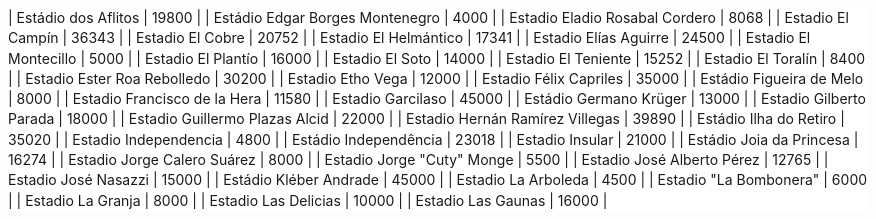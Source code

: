 | Estádio dos Aflitos                                 | 19800    |
| Estádio Edgar Borges Montenegro                     | 4000     |
| Estadio Eladio Rosabal Cordero                      | 8068     |
| Estadio El Campín                                   | 36343    |
| Estadio El Cobre                                    | 20752    |
| Estadio El Helmántico                               | 17341    |
| Estadio Elías Aguirre                               | 24500    |
| Estadio El Montecillo                               | 5000     |
| Estadio El Plantío                                  | 16000    |
| Estadio El Soto                                     | 14000    |
| Estadio El Teniente                                 | 15252    |
| Estadio El Toralín                                  | 8400     |
| Estadio Ester Roa Rebolledo                         | 30200    |
| Estadio Etho Vega                                   | 12000    |
| Estadio Félix Capriles                              | 35000    |
| Estádio Figueira de Melo                            | 8000     |
| Estadio Francisco de la Hera                        | 11580    |
| Estadio Garcilaso                                   | 45000    |
| Estádio Germano Krüger                              | 13000    |
| Estadio Gilberto Parada                             | 18000    |
| Estadio Guillermo Plazas Alcid                      | 22000    |
| Estadio Hernán Ramírez Villegas                     | 39890    |
| Estádio Ilha do Retiro                              | 35020    |
| Estadio Independencia                               | 4800     |
| Estádio Independência                               | 23018    |
| Estadio Insular                                     | 21000    |
| Estádio Joia da Princesa                            | 16274    |
| Estadio Jorge Calero Suárez                         | 8000     |
| Estadio Jorge "Cuty" Monge                          | 5500     |
| Estadio José Alberto Pérez                          | 12765    |
| Estadio José Nasazzi                                | 15000    |
| Estádio Kléber Andrade                              | 45000    |
| Estadio La Arboleda                                 | 4500     |
| Estadio "La Bombonera"                              | 6000     |
| Estadio La Granja                                   | 8000     |
| Estadio Las Delicias                                | 10000    |
| Estadio Las Gaunas                                  | 16000    |